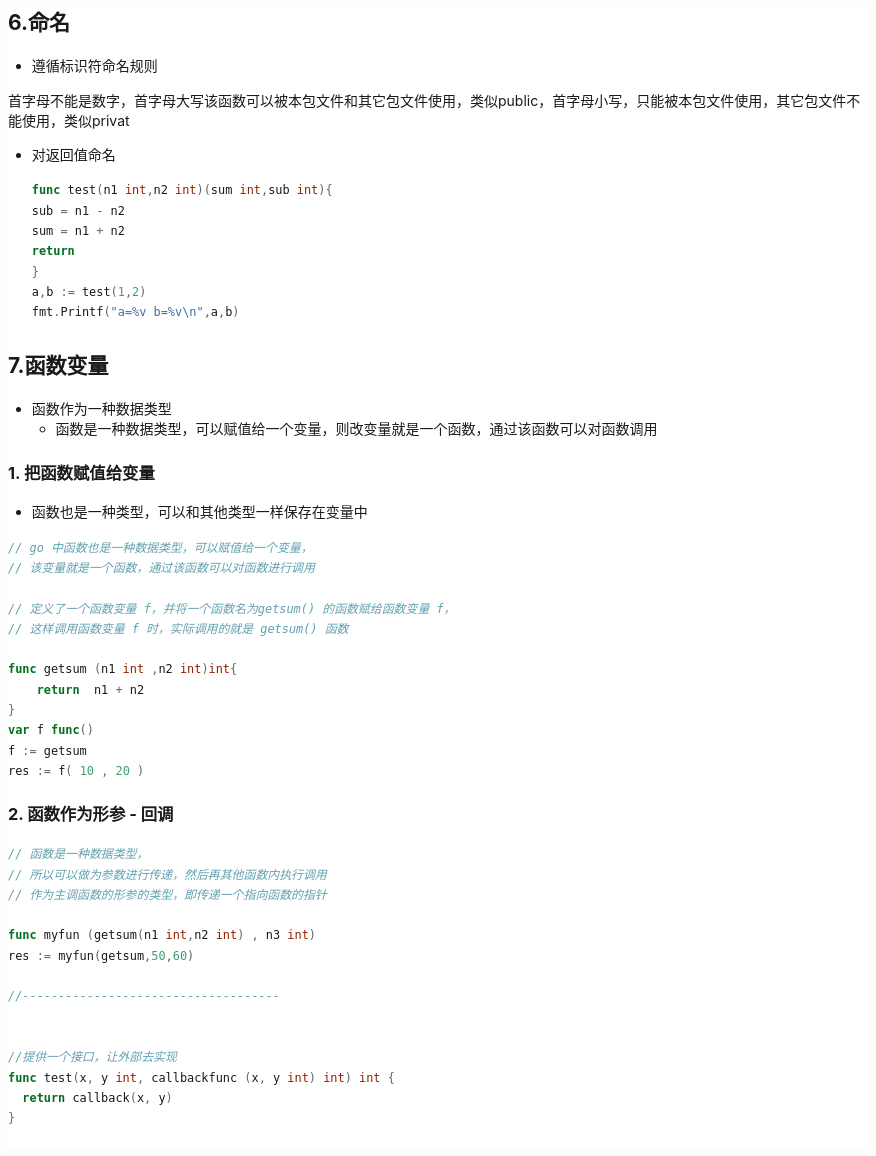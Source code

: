 



## 6.命名

* 遵循标识符命名规则

​		首字母不能是数字，首字母大写该函数可以被本包文件和其它包文件使用，类似public，首字母小写，只能被本包文件使用，其它包文件不能使用，类似privat

* 对返回值命名

  ```go
  func test(n1 int,n2 int)(sum int,sub int){
  sub = n1 - n2
  sum = n1 + n2
  return
  }
  a,b := test(1,2)
  fmt.Printf("a=%v b=%v\n",a,b)
  ```

  

   

## 7.函数变量 

*   函数作为一种数据类型
    *   函数是一种数据类型，可以赋值给一个变量，则改变量就是一个函数，通过该函数可以对函数调用

### 1. 把函数赋值给变量

*    函数也是一种类型，可以和其他类型一样保存在变量中 

```go
// go 中函数也是一种数据类型，可以赋值给一个变量，
// 该变量就是一个函数，通过该函数可以对函数进行调用

// 定义了一个函数变量 f，并将一个函数名为getsum() 的函数赋给函数变量 f，
// 这样调用函数变量 f 时，实际调用的就是 getsum() 函数

func getsum (n1 int ,n2 int)int{
	return  n1 + n2
}
var f func()
f := getsum
res := f( 10 , 20 )

```

### 2. 函数作为形参 - 回调

```go
// 函数是一种数据类型，
// 所以可以做为参数进行传递，然后再其他函数内执行调用
// 作为主调函数的形参的类型，即传递一个指向函数的指针

func myfun (getsum(n1 int,n2 int) , n3 int)
res := myfun(getsum,50,60)

//------------------------------------

 
//提供一个接口，让外部去实现
func test(x, y int, callbackfunc (x, y int) int) int {
  return callback(x, y)
}
 
```